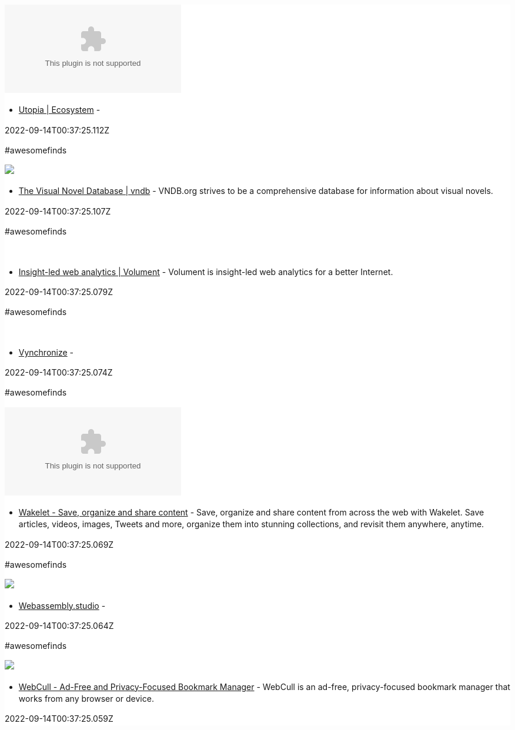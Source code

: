 ![](https://rdl.ink/render/https%3A%2F%2Futopia-ecosystem.com)

- [Utopia | Ecosystem](https://utopia-ecosystem.com) - 

2022-09-14T00:37:25.112Z

#awesomefinds

![](https://s.vndb.org/s/angel-bg.jpg)

- [The Visual Novel Database | vndb](https://vndb.org) - VNDB.org strives to be a comprehensive database for information about visual novels.

2022-09-14T00:37:25.107Z

#awesomefinds

![]()

- [Insight-led web analytics | Volument](https://volument.com) - Volument is insight-led web analytics for a better Internet.

2022-09-14T00:37:25.079Z

#awesomefinds

![]()

- [Vynchronize](https://vynchronize.herokuapp.com) - 

2022-09-14T00:37:25.074Z

#awesomefinds

![](https://rdl.ink/render/https%3A%2F%2Fwakelet.com)

- [Wakelet - Save, organize and share content](https://wakelet.com) - Save, organize and share content from across the web with Wakelet. Save articles, videos, images, Tweets and more, organize them into stunning collections, and revisit them anywhere, anytime.

2022-09-14T00:37:25.069Z

#awesomefinds

![](https://rdl.ink/render/http%3A%2F%2Fww25.webassembly.studio%2F%3Fsubid1%3D20220914-1024-359d-aee8-64729db1bd0f)

- [Webassembly.studio](http://ww25.webassembly.studio/?subid1=20220914-1024-359d-aee8-64729db1bd0f) - 

2022-09-14T00:37:25.064Z

#awesomefinds

![](https://webcull.com/static/images/cards/homepage2-compressed.jpg)

- [WebCull - Ad-Free and Privacy-Focused Bookmark Manager](https://webcull.com) - WebCull is an ad-free, privacy-focused bookmark manager that works from any browser or device.

2022-09-14T00:37:25.059Z
